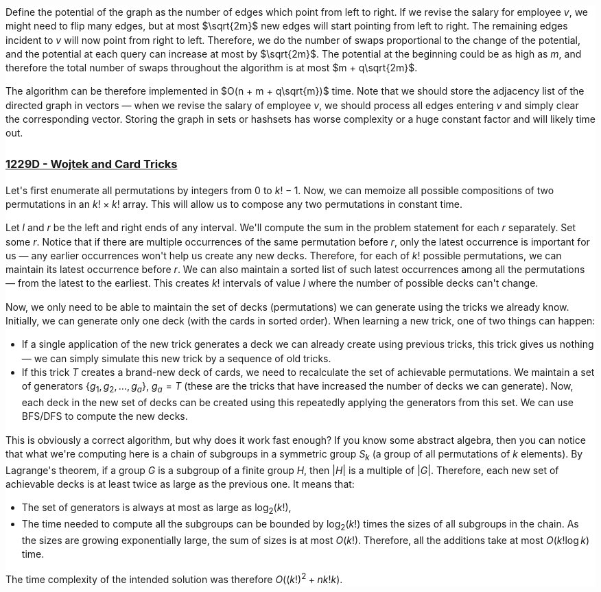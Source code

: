 Define the potential of the graph as the number of edges which point from left to right. If we revise the salary for employee $v$, we might need to flip many edges, but at most $\sqrt{2m}$ new edges will start pointing from left to right. The remaining edges incident to $v$ will now point from right to left. Therefore, we do the number of swaps proportional to the change of the potential, and the potential at each query can increase at most by $\sqrt{2m}$. The potential at the beginning could be as high as $m$, and therefore the total number of swaps throughout the algorithm is at most $m + q\sqrt{2m}$. 

The algorithm can be therefore implemented in $O(n + m + q\sqrt{m})$ time. Note that we should store the adjacency list of the directed graph in vectors — when we revise the salary of employee $v$, we should process all edges entering $v$ and simply clear the corresponding vector. Storing the graph in sets or hashsets has worse complexity or a huge constant factor and will likely time out.

 
### [1229D - Wojtek and Card Tricks](https://codeforces.com/contest/1229/problem/D "Codeforces Round 588 (Div. 1)")

Let's first enumerate all permutations by integers from $0$ to $k!-1$. Now, we can memoize all possible compositions of two permutations in an $k! \times k!$ array. This will allow us to compose any two permutations in constant time.

Let $l$ and $r$ be the left and right ends of any interval. We'll compute the sum in the problem statement for each $r$ separately. Set some $r$. Notice that if there are multiple occurrences of the same permutation before $r$, only the latest occurrence is important for us — any earlier occurrences won't help us create any new decks. Therefore, for each of $k!$ possible permutations, we can maintain its latest occurrence before $r$. We can also maintain a sorted list of such latest occurrences among all the permutations — from the latest to the earliest. This creates $k!$ intervals of value $l$ where the number of possible decks can't change.

Now, we only need to be able to maintain the set of decks (permutations) we can generate using the tricks we already know. Initially, we can generate only one deck (with the cards in sorted order). When learning a new trick, one of two things can happen:

* If a single application of the new trick generates a deck we can already create using previous tricks, this trick gives us nothing — we can simply simulate this new trick by a sequence of old tricks.
* If this trick $T$ creates a brand-new deck of cards, we need to recalculate the set of achievable permutations. We maintain a set of generators $\{g_1, g_2, \dots, g_a\}$, $g_a = T$ (these are the tricks that have increased the number of decks we can generate). Now, each deck in the new set of decks can be created using this repeatedly applying the generators from this set. We can use BFS/DFS to compute the new decks.

This is obviously a correct algorithm, but why does it work fast enough? If you know some abstract algebra, then you can notice that what we're computing here is a chain of subgroups in a symmetric group $S_k$ (a group of all permutations of $k$ elements). By Lagrange's theorem, if a group $G$ is a subgroup of a finite group $H$, then $|H|$ is a multiple of $|G|$. Therefore, each new set of achievable decks is at least twice as large as the previous one. It means that:

* The set of generators is always at most as large as $\log_2(k!)$,
* The time needed to compute all the subgroups can be bounded by $\log_2(k!)$ times the sizes of all subgroups in the chain. As the sizes are growing exponentially large, the sum of sizes is at most $O(k!)$. Therefore, all the additions take at most $O(k! \log k)$ time.

The time complexity of the intended solution was therefore $O((k!)^2 + nk!k)$.

